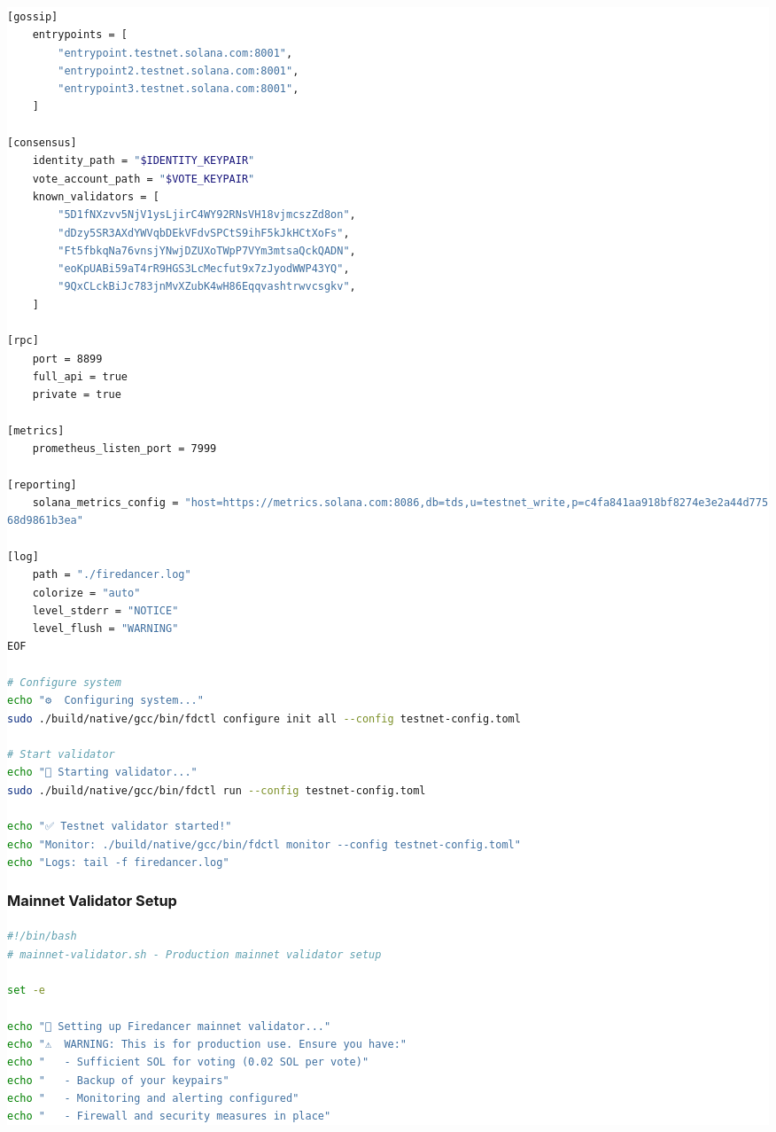 ```bash
[gossip]
    entrypoints = [
        "entrypoint.testnet.solana.com:8001",
        "entrypoint2.testnet.solana.com:8001",
        "entrypoint3.testnet.solana.com:8001",
    ]

[consensus]
    identity_path = "$IDENTITY_KEYPAIR"
    vote_account_path = "$VOTE_KEYPAIR"
    known_validators = [
        "5D1fNXzvv5NjV1ysLjirC4WY92RNsVH18vjmcszZd8on",
        "dDzy5SR3AXdYWVqbDEkVFdvSPCtS9ihF5kJkHCtXoFs",
        "Ft5fbkqNa76vnsjYNwjDZUXoTWpP7VYm3mtsaQckQADN",
        "eoKpUABi59aT4rR9HGS3LcMecfut9x7zJyodWWP43YQ",
        "9QxCLckBiJc783jnMvXZubK4wH86Eqqvashtrwvcsgkv",
    ]

[rpc]
    port = 8899
    full_api = true
    private = true

[metrics]
    prometheus_listen_port = 7999

[reporting]
    solana_metrics_config = "host=https://metrics.solana.com:8086,db=tds,u=testnet_write,p=c4fa841aa918bf8274e3e2a44d77568d9861b3ea"

[log]
    path = "./firedancer.log"
    colorize = "auto"
    level_stderr = "NOTICE"
    level_flush = "WARNING"
EOF

# Configure system
echo "⚙️  Configuring system..."
sudo ./build/native/gcc/bin/fdctl configure init all --config testnet-config.toml

# Start validator
echo "🚀 Starting validator..."
sudo ./build/native/gcc/bin/fdctl run --config testnet-config.toml

echo "✅ Testnet validator started!"
echo "Monitor: ./build/native/gcc/bin/fdctl monitor --config testnet-config.toml"
echo "Logs: tail -f firedancer.log"
```

### Mainnet Validator Setup
```bash
#!/bin/bash
# mainnet-validator.sh - Production mainnet validator setup

set -e

echo "🏦 Setting up Firedancer mainnet validator..."
echo "⚠️  WARNING: This is for production use. Ensure you have:"
echo "   - Sufficient SOL for voting (0.02 SOL per vote)"
echo "   - Backup of your keypairs"
echo "   - Monitoring and alerting configured"
echo "   - Firewall and security measures in place"
```